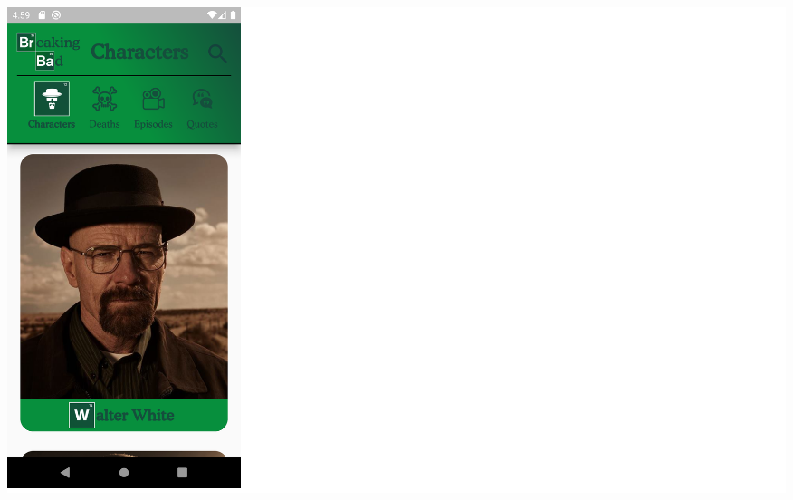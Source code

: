<img src="./assets/screenshots/Screenshot_1.png" alt="character1" style="width:30%;"/>
&nbsp;
&nbsp;